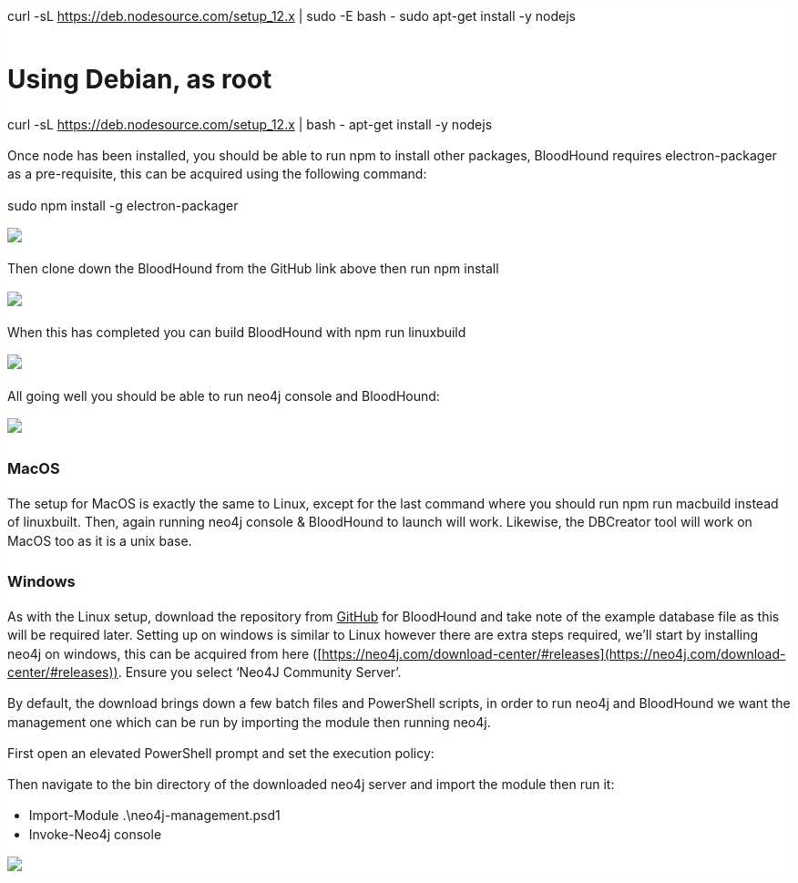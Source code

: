 curl -sL https://deb.nodesource.com/setup_12.x | sudo -E bash -
sudo apt-get install -y nodejs

# Using Debian, as root

curl -sL https://deb.nodesource.com/setup_12.x | bash -
apt-get install -y nodejs

Once node has been installed, you should be able to run npm to install other packages, BloodHound requires electron-packager as a pre-requisite, this can be acquired using the following command:

sudo npm install -g electron-packager

![](https://www.pentestpartners.com/content/uploads/2019/05/bloodh1.png)

Then clone down the BloodHound from the GitHub link above then run npm install

![](https://www.pentestpartners.com/content/uploads/2019/05/bloodh2.png)

When this has completed you can build BloodHound with npm run linuxbuild

![](https://www.pentestpartners.com/content/uploads/2019/05/bloodh3.png)

All going well you should be able to run neo4j console and BloodHound:

![](https://www.pentestpartners.com/content/uploads/2019/05/bloodh4.png)

### MacOS

The setup for MacOS is exactly the same to Linux, except for the last command where you should run npm run macbuild instead of linuxbuilt. Then, again running neo4j console & BloodHound to launch will work. Likewise, the DBCreator tool will work on MacOS too as it is a unix base.

### Windows

As with the Linux setup, download the repository from [GitHub](https://github.com/BloodHoundAD/BloodHound) for BloodHound and take note of the example database file as this will be required later. Setting up on windows is similar to Linux however there are extra steps required, we’ll start by installing neo4j on windows, this can be acquired from here ([https://neo4j.com/download-center/#releases](https://neo4j.com/download-center/#releases)). Ensure you select ‘Neo4J Community Server’.

By default, the download brings down a few batch files and PowerShell scripts, in order to run neo4j and BloodHound we want the management one which can be run by importing the module then running neo4j.

First open an elevated PowerShell prompt and set the execution policy:

Then navigate to the bin directory of the downloaded neo4j server and import the module then run it:

- Import-Module .\neo4j-management.psd1
- Invoke-Neo4j console

![](https://www.pentestpartners.com/content/uploads/2019/05/bloodh5.png)
